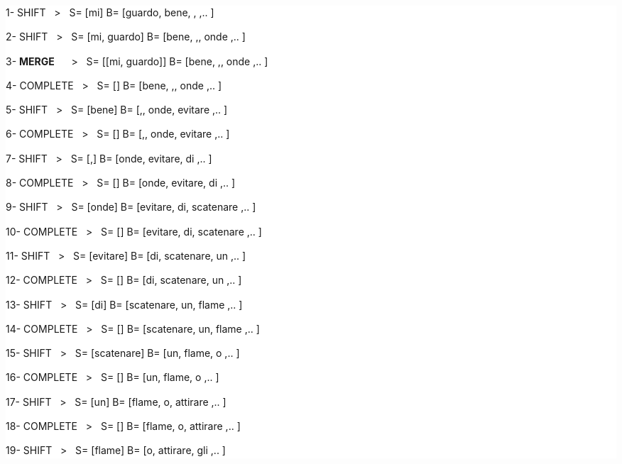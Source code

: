 

1- SHIFT&nbsp;&nbsp;&nbsp;>&nbsp;&nbsp;&nbsp;S= [mi]   B= [guardo, bene, , ,.. ]



2- SHIFT&nbsp;&nbsp;&nbsp;>&nbsp;&nbsp;&nbsp;S= [mi, guardo]   B= [bene, ,, onde ,.. ]



3- **MERGE**&nbsp;&nbsp;&nbsp;&nbsp;&nbsp;&nbsp;>&nbsp;&nbsp;&nbsp;S= [[mi, guardo]]   B= [bene, ,, onde ,.. ]



4- COMPLETE&nbsp;&nbsp;&nbsp;>&nbsp;&nbsp;&nbsp;S= []   B= [bene, ,, onde ,.. ]



5- SHIFT&nbsp;&nbsp;&nbsp;>&nbsp;&nbsp;&nbsp;S= [bene]   B= [,, onde, evitare ,.. ]



6- COMPLETE&nbsp;&nbsp;&nbsp;>&nbsp;&nbsp;&nbsp;S= []   B= [,, onde, evitare ,.. ]



7- SHIFT&nbsp;&nbsp;&nbsp;>&nbsp;&nbsp;&nbsp;S= [,]   B= [onde, evitare, di ,.. ]



8- COMPLETE&nbsp;&nbsp;&nbsp;>&nbsp;&nbsp;&nbsp;S= []   B= [onde, evitare, di ,.. ]



9- SHIFT&nbsp;&nbsp;&nbsp;>&nbsp;&nbsp;&nbsp;S= [onde]   B= [evitare, di, scatenare ,.. ]



10- COMPLETE&nbsp;&nbsp;&nbsp;>&nbsp;&nbsp;&nbsp;S= []   B= [evitare, di, scatenare ,.. ]



11- SHIFT&nbsp;&nbsp;&nbsp;>&nbsp;&nbsp;&nbsp;S= [evitare]   B= [di, scatenare, un ,.. ]



12- COMPLETE&nbsp;&nbsp;&nbsp;>&nbsp;&nbsp;&nbsp;S= []   B= [di, scatenare, un ,.. ]



13- SHIFT&nbsp;&nbsp;&nbsp;>&nbsp;&nbsp;&nbsp;S= [di]   B= [scatenare, un, flame ,.. ]



14- COMPLETE&nbsp;&nbsp;&nbsp;>&nbsp;&nbsp;&nbsp;S= []   B= [scatenare, un, flame ,.. ]



15- SHIFT&nbsp;&nbsp;&nbsp;>&nbsp;&nbsp;&nbsp;S= [scatenare]   B= [un, flame, o ,.. ]



16- COMPLETE&nbsp;&nbsp;&nbsp;>&nbsp;&nbsp;&nbsp;S= []   B= [un, flame, o ,.. ]



17- SHIFT&nbsp;&nbsp;&nbsp;>&nbsp;&nbsp;&nbsp;S= [un]   B= [flame, o, attirare ,.. ]



18- COMPLETE&nbsp;&nbsp;&nbsp;>&nbsp;&nbsp;&nbsp;S= []   B= [flame, o, attirare ,.. ]



19- SHIFT&nbsp;&nbsp;&nbsp;>&nbsp;&nbsp;&nbsp;S= [flame]   B= [o, attirare, gli ,.. ]
